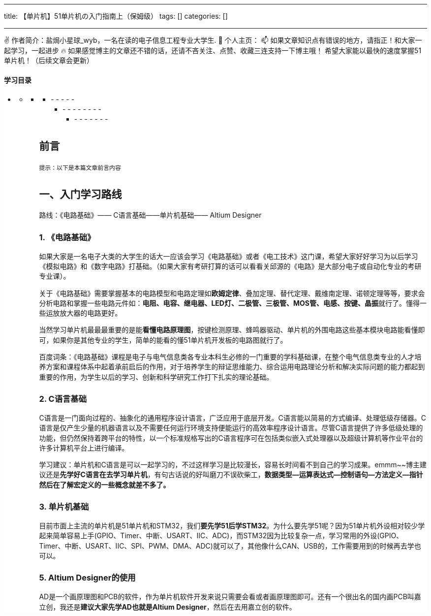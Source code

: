 
--- 
title:  【单片机】51单片机の入门指南上（保姆级） 
tags: []
categories: [] 

---
>  
 ✌ 作者简介：盐焗小星球_wyb，一名在读的电子信息工程专业大学生. 📑 个人主页： 📫 如果文章知识点有错误的地方，请指正！和大家一起学习，一起进步 🔥 如果感觉博主的文章还不错的话，还请不吝关注、点赞、收藏三连支持一下博主哦！ 希望大家能以最快的速度掌握51单片机！（后续文章会更新） 




#### 学习目录
- - - <ul><li>- - - - - <ul><li>- - - - - - - - <ul><li>- - - - - - - 


## 前言

`提示：以下是本篇文章前言内容`

## 一、入门学习路线

路线：《电路基础》—— C语言基础——单片机基础—— Altium Designer

### 1. 《电路基础》

如果大家是一名电子大类的大学生的话大一应该会学习《电路基础》或者《电工技术》这门课，希望大家好好学习为以后学习《模拟电路》和《数字电路》打基础。（如果大家有考研打算的话可以看看关邱源的《电路》是大部分电子或自动化专业的考研专业课）。

关于《电路基础》需要掌握基本的电路模型和电路定理如**欧姆定律**、叠加定理、替代定理、戴维南定理、诺顿定理等等，要求会分析电路和掌握一些电路元件如：**电阻、电容、继电器、LED灯、二极管、三极管、MOS管、电感、按键、晶振**就行了。懂得一些运放放大器的电路更好。

当然学习单片机最最最重要的是能**看懂电路原理图**，按键检测原理、蜂鸣器驱动、单片机的外围电路这些基本模块电路能看懂即可，如果你是其他专业的学生，简单的能看的懂51单片机开发板的电路图就行了。

百度词条：《电路基础》课程是电子与电气信息类各专业本科生必修的一门重要的学科基础课，在整个电气信息类专业的人才培养方案和课程体系中起着承前启后的作用，对于培养学生的辩证思维能力、综合运用电路理论分析和解决实际问题的能力都起到重要的作用，为学生以后的学习、创新和科学研究工作打下扎实的理论基础。

### 2. C语言基础

C语言是一门面向过程的、抽象化的通用程序设计语言，广泛应用于底层开发。C语言能以简易的方式编译、处理低级存储器。C语言是仅产生少量的机器语言以及不需要任何运行环境支持便能运行的高效率程序设计语言。尽管C语言提供了许多低级处理的功能，但仍然保持着跨平台的特性，以一个标准规格写出的C语言程序可在包括类似嵌入式处理器以及超级计算机等作业平台的许多计算机平台上进行编译。

学习建议：单片机和C语言是可以一起学习的，不过这样学习是比较漫长，容易长时间看不到自己的学习成果。emmm~~博主建议还是**先学好C语言在去学习单片机**，有句古话说的好叫磨刀不误砍柴工，**数据类型—运算表达式—控制语句—方法定义—指针然后在了解宏定义的一些概念就差不多了。**

### 3. 单片机基础

目前市面上主流的单片机是51单片机和STM32，我们**要先学51后学STM32**。为什么要先学51呢？因为51单片机外设相对较少学起来简单容易上手(GPIO、Timer、中断、USART、IIC、ADC)，而STM32因为比较复杂一点，学习常用的外设(GPIO、Timer、中断、USART、IIC、SPI、PWM、DMA、ADC)就可以了，其他像什么CAN、USB的，工作需要用到的时候再去学也可以。

### 5. Altium Designer的使用

AD是一个画原理图和PCB的软件，作为单片机软件开发来说只需要会看或者画原理图即可。还有一个很出名的国内画PCB叫嘉立创，我还是**建议大家先学AD也就是Altium Designer**，然后在去用嘉立创的软件。
